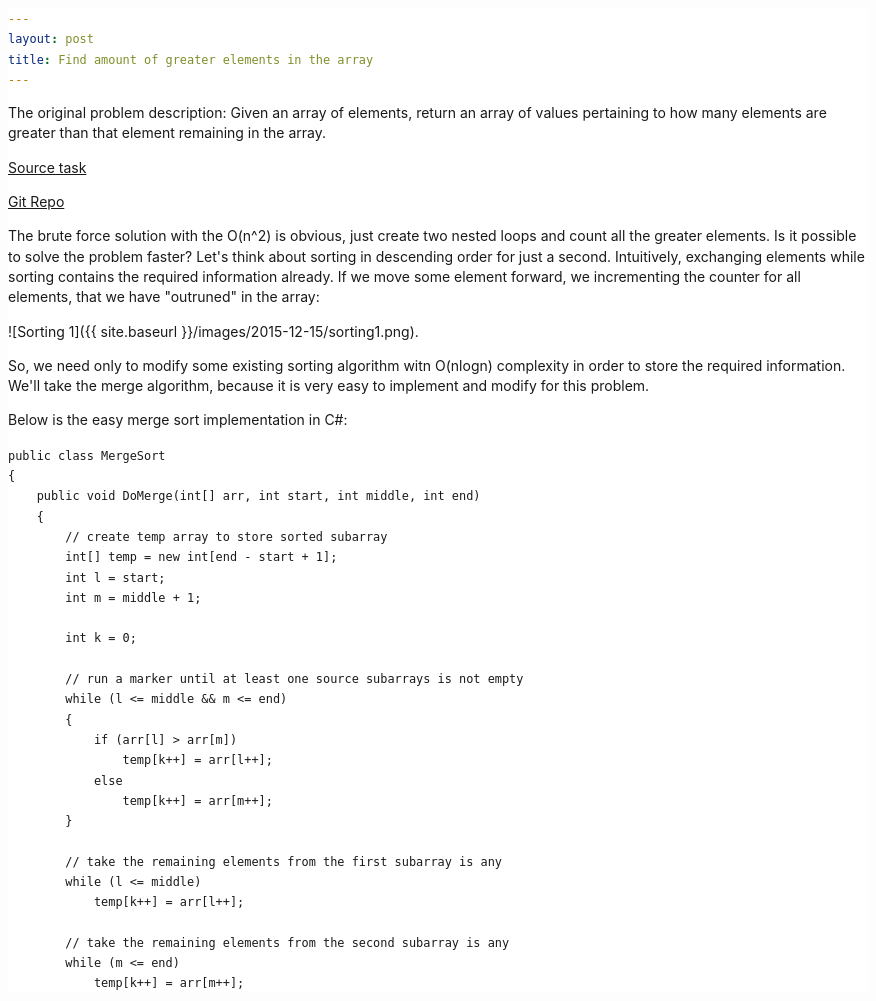 ```yaml
---
layout: post
title: Find amount of greater elements in the array
---
```


The original problem description: 
Given an array of elements, return an array of values pertaining to how many elements are greater than that element remaining in the array. 

[Source task](http://www.careercup.com/question?id=5631660689195008) 

[Git Repo](https://github.com/vborees/careercup/tree/master/MergeSortAdv) 

The brute force solution with the O(n^2) is obvious, just create two nested loops and count all the greater elements. Is it possible to solve the problem faster? Let's think about sorting in descending order for just a second. Intuitively, exchanging elements while sorting contains the required information already. If we move some element forward, we incrementing the counter for all elements, that we have  "outruned" in the array:

![Sorting 1]({{ site.baseurl }}/images/2015-12-15/sorting1.png).

So, we need only to modify some existing sorting algorithm witn O(nlogn) complexity in order to store the required information. We'll take the merge algorithm, because it is very easy to implement and modify for this problem.

Below is the easy merge sort implementation in C#:

    public class MergeSort
    {
        public void DoMerge(int[] arr, int start, int middle, int end)
        {
            // create temp array to store sorted subarray
            int[] temp = new int[end - start + 1];
            int l = start;
            int m = middle + 1;

            int k = 0;

            // run a marker until at least one source subarrays is not empty
            while (l <= middle && m <= end)
            {
                if (arr[l] > arr[m])
                    temp[k++] = arr[l++];
                else
                    temp[k++] = arr[m++];
            }

            // take the remaining elements from the first subarray is any
            while (l <= middle)
                temp[k++] = arr[l++];

            // take the remaining elements from the second subarray is any
            while (m <= end)
                temp[k++] = arr[m++];
